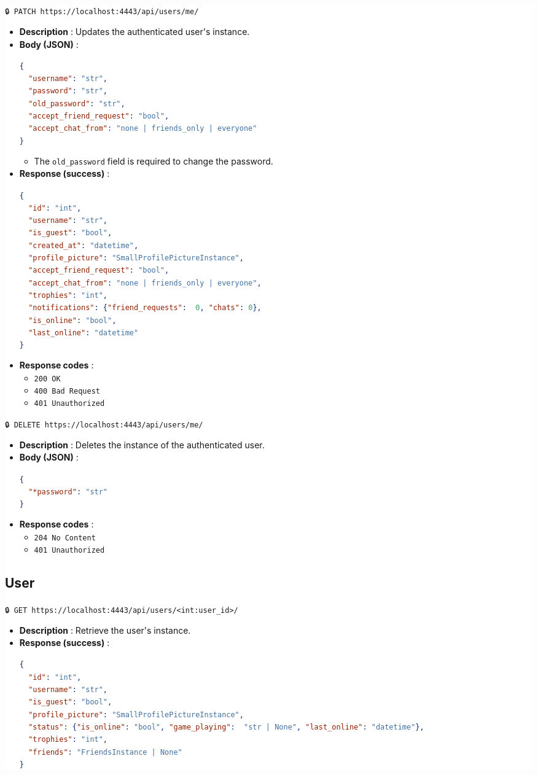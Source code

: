```
🔒 PATCH https://localhost:4443/api/users/me/
```
- **Description** : Updates the authenticated user's instance.
- **Body (JSON)** :
  ```json
  {
    "username": "str",
    "password": "str",
    "old_password": "str",
    "accept_friend_request": "bool",
    "accept_chat_from": "none | friends_only | everyone"
  }
  ```
  - The `old_password` field is required to change the password.
- **Response (success)** :
  ```json
  {
    "id": "int",
    "username": "str",
    "is_guest": "bool",
    "created_at": "datetime",
    "profile_picture": "SmallProfilePictureInstance",
    "accept_friend_request": "bool",
    "accept_chat_from": "none | friends_only | everyone",
    "trophies": "int",
    "notifications": {"friend_requests":  0, "chats": 0},
    "is_online": "bool",
    "last_online": "datetime"
  }
  ```
- **Response codes** :
  - `200 OK`
  - `400 Bad Request`
  - `401 Unauthorized`

```
🔒 DELETE https://localhost:4443/api/users/me/
```
- **Description** : Deletes the instance of the authenticated user.
- **Body (JSON)** :
  ```json
  {
    "*password": "str"
  }
  ```
- **Response codes** :
  - `204 No Content`
  - `401 Unauthorized`

## User
```
🔒 GET https://localhost:4443/api/users/<int:user_id>/
```
- **Description** : Retrieve the user's instance.
- **Response (success)** :
  ```json
  {
    "id": "int",
    "username": "str",
    "is_guest": "bool",
    "profile_picture": "SmallProfilePictureInstance",
    "status": {"is_online": "bool", "game_playing":  "str | None", "last_online": "datetime"},
    "trophies": "int",
    "friends": "FriendsInstance | None"
  }
  ```